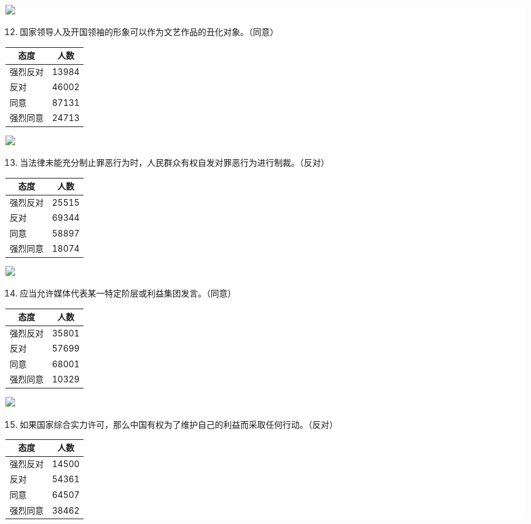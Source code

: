 ![](http://ww1.sinaimg.cn/large/6afb06cdgw1errcw7uhmyj209s0ahwf7.jpg)

12. 国家领导人及开国领袖的形象可以作为文艺作品的丑化对象。（同意）

|态度|人数|
|---|---|
|强烈反对|13984|
|反对|46002|
|同意|87131|
|强烈同意|24713|

![](http://ww4.sinaimg.cn/large/6afb06cdgw1errcw8c5ysj209j0arwfa.jpg)

13. 当法律未能充分制止罪恶行为时，人民群众有权自发对罪恶行为进行制裁。（反对）

|态度|人数|
|---|---|
|强烈反对|25515|
|反对|69344|
|同意|58897|
|强烈同意|18074|

![](http://ww2.sinaimg.cn/large/6afb06cdgw1errcw8rg4nj209l0at0tk.jpg)

14. 应当允许媒体代表某一特定阶层或利益集团发言。（同意）

|态度|人数|
|---|---|
|强烈反对|35801|
|反对|57699|
|同意|68001|
|强烈同意|10329|

![](http://ww4.sinaimg.cn/large/6afb06cdgw1errcw99us3j209m0ah751.jpg)

15. 如果国家综合实力许可，那么中国有权为了维护自己的利益而采取任何行动。（反对）

|态度|人数|
|---|---|
|强烈反对|14500|
|反对|54361|
|同意|64507|
|强烈同意|38462|
